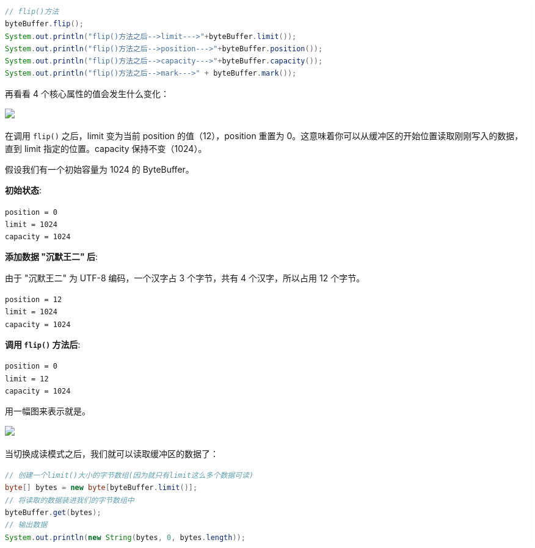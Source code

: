 ```java
// flip()方法
byteBuffer.flip();
System.out.println("flip()方法之后-->limit--->"+byteBuffer.limit());
System.out.println("flip()方法之后-->position--->"+byteBuffer.position());
System.out.println("flip()方法之后-->capacity--->"+byteBuffer.capacity());
System.out.println("flip()方法之后-->mark--->" + byteBuffer.mark());
```

再看看 4 个核心属性的值会发生什么变化：

![](https://cdn.tobebetterjavaer.com/stutymore/rumen-20230404153844.png)

在调用 `flip()` 之后，limit 变为当前 position 的值（12），position 重置为 0。这意味着你可以从缓冲区的开始位置读取刚刚写入的数据，直到 limit 指定的位置。capacity 保持不变（1024）。

假设我们有一个初始容量为 1024 的 ByteBuffer。

**初始状态**:

```
position = 0
limit = 1024
capacity = 1024
```

**添加数据 "沉默王二" 后**:

由于 "沉默王二" 为 UTF-8 编码，一个汉字占 3 个字节，共有 4 个汉字，所以占用 12 个字节。

```
position = 12
limit = 1024
capacity = 1024
```

**调用 `flip()` 方法后**:

```
position = 0
limit = 12
capacity = 1024
```

用一幅图来表示就是。

![](https://cdn.tobebetterjavaer.com/stutymore/rumen-20230404155658.png)

当切换成读模式之后，我们就可以读取缓冲区的数据了：

```java
// 创建一个limit()大小的字节数组(因为就只有limit这么多个数据可读)
byte[] bytes = new byte[byteBuffer.limit()];
// 将读取的数据装进我们的字节数组中
byteBuffer.get(bytes);
// 输出数据
System.out.println(new String(bytes, 0, bytes.length));
```
